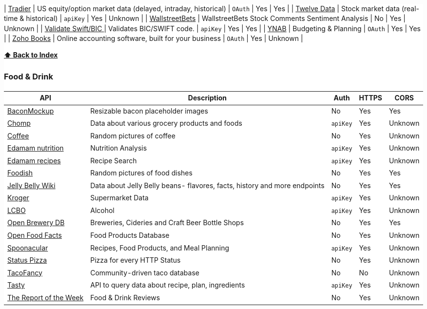 | [Tradier](https://developer.tradier.com)                                                      | US equity/option market data (delayed, intraday, historical)                                        | `OAuth`  | Yes   | Yes     |
| [Twelve Data](https://twelvedata.com/)                                                        | Stock market data (real-time & historical)                                                          | `apiKey` | Yes   | Unknown |
| [WallstreetBets](https://dashboard.nbshare.io/apps/reddit/api/)                               | WallstreetBets Stock Comments Sentiment Analysis                                                    | No       | Yes   | Unknown |
| [Validate Swift/BIC ](https://apyhub.com/utility/finance-validator-bic)                       | Validates BIC/SWIFT code.                                                                           | `apiKey` | Yes   | Yes     |
| [YNAB](https://api.youneedabudget.com/)                                                       | Budgeting & Planning                                                                                | `OAuth`  | Yes   | Yes     |
| [Zoho Books](https://www.zoho.com/books/api/v3/)                                              | Online accounting software, built for your business                                                 | `OAuth`  | Yes   | Unknown |

**[⬆ Back to Index](#index)**

### Food & Drink

| API                                                                              | Description                                                               | Auth     | HTTPS | CORS    |
| -------------------------------------------------------------------------------- | ------------------------------------------------------------------------- | -------- | ----- | ------- |
| [BaconMockup](https://baconmockup.com/)                                          | Resizable bacon placeholder images                                        | No       | Yes   | Yes     |
| [Chomp](https://chompthis.com/api/)                                              | Data about various grocery products and foods                             | `apiKey` | Yes   | Unknown |
| [Coffee](https://coffee.alexflipnote.dev/)                                       | Random pictures of coffee                                                 | No       | Yes   | Unknown |
| [Edamam nutrition](https://developer.edamam.com/edamam-docs-nutrition-api)       | Nutrition Analysis                                                        | `apiKey` | Yes   | Unknown |
| [Edamam recipes](https://developer.edamam.com/edamam-docs-recipe-api)            | Recipe Search                                                             | `apiKey` | Yes   | Unknown |
| [Foodish](https://github.com/surhud004/Foodish#readme)                           | Random pictures of food dishes                                            | No       | Yes   | Yes     |
| [Jelly Belly Wiki](https://jelly-belly-wiki.netlify.app/)                        | Data about Jelly Belly beans- flavores, facts, history and more endpoints | No       | Yes   | Yes     |
| [Kroger](https://developer.kroger.com/reference)                                 | Supermarket Data                                                          | `apiKey` | Yes   | Unknown |
| [LCBO](https://lcboapi.com/)                                                     | Alcohol                                                                   | `apiKey` | Yes   | Unknown |
| [Open Brewery DB](https://www.openbrewerydb.org)                                 | Breweries, Cideries and Craft Beer Bottle Shops                           | No       | Yes   | Yes     |
| [Open Food Facts](https://world.openfoodfacts.org/data)                          | Food Products Database                                                    | No       | Yes   | Unknown |
| [Spoonacular](https://spoonacular.com/food-api)                                  | Recipes, Food Products, and Meal Planning                                 | `apiKey` | Yes   | Unknown |
| [Status Pizza](https://status.pizza)                                             | Pizza for every HTTP Status                                               | No       | Yes   | Unknown |
| [TacoFancy](https://github.com/evz/tacofancy-api)                                | Community-driven taco database                                            | No       | No    | Unknown |
| [Tasty](https://rapidapi.com/apidojo/api/tasty/)                                 | API to query data about recipe, plan, ingredients                         | `apiKey` | Yes   | Unknown |
| [The Report of the Week](https://github.com/andyklimczak/TheReportOfTheWeek-API) | Food & Drink Reviews                                                      | No       | Yes   | Unknown |
